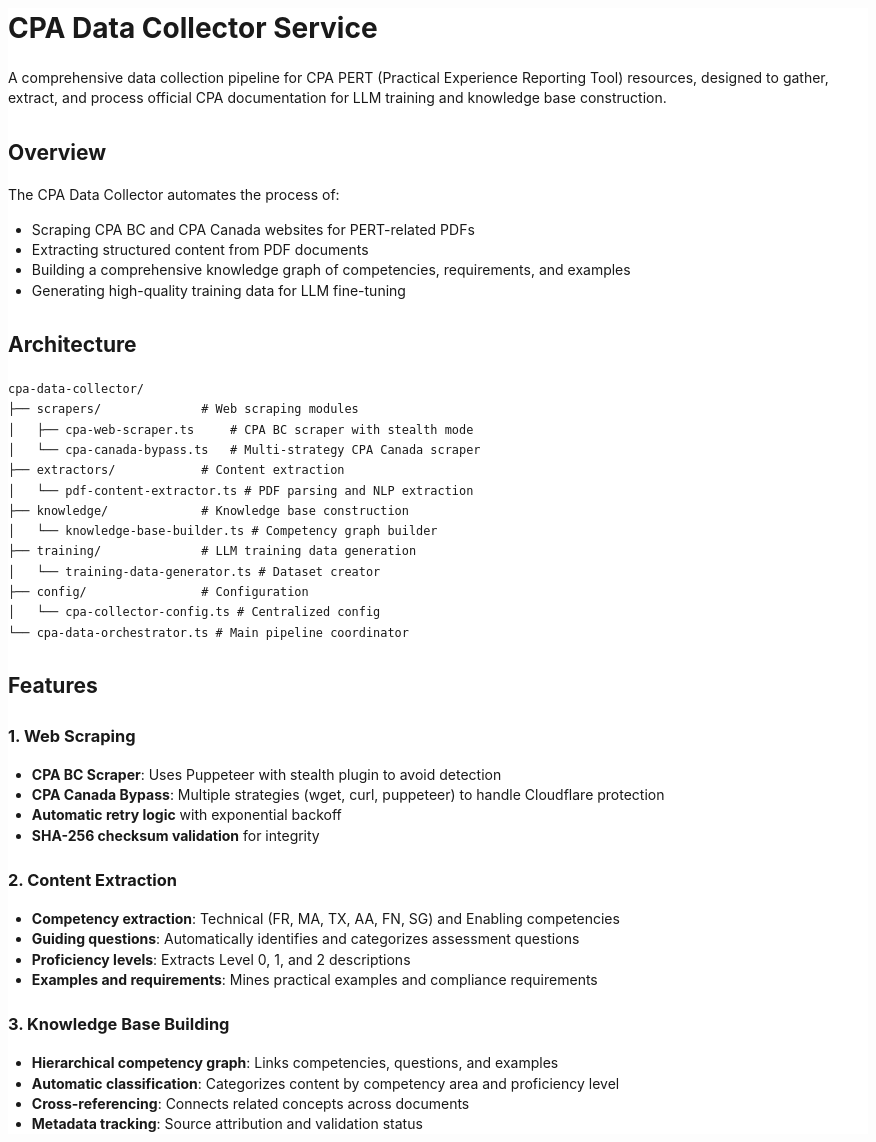 # CPA Data Collector Service

A comprehensive data collection pipeline for CPA PERT (Practical Experience Reporting Tool) resources, designed to gather, extract, and process official CPA documentation for LLM training and knowledge base construction.

## Overview

The CPA Data Collector automates the process of:
- Scraping CPA BC and CPA Canada websites for PERT-related PDFs
- Extracting structured content from PDF documents
- Building a comprehensive knowledge graph of competencies, requirements, and examples
- Generating high-quality training data for LLM fine-tuning

## Architecture

```
cpa-data-collector/
├── scrapers/              # Web scraping modules
│   ├── cpa-web-scraper.ts     # CPA BC scraper with stealth mode
│   └── cpa-canada-bypass.ts   # Multi-strategy CPA Canada scraper
├── extractors/            # Content extraction
│   └── pdf-content-extractor.ts # PDF parsing and NLP extraction
├── knowledge/             # Knowledge base construction
│   └── knowledge-base-builder.ts # Competency graph builder
├── training/              # LLM training data generation
│   └── training-data-generator.ts # Dataset creator
├── config/                # Configuration
│   └── cpa-collector-config.ts # Centralized config
└── cpa-data-orchestrator.ts # Main pipeline coordinator
```

## Features

### 1. Web Scraping
- **CPA BC Scraper**: Uses Puppeteer with stealth plugin to avoid detection
- **CPA Canada Bypass**: Multiple strategies (wget, curl, puppeteer) to handle Cloudflare protection
- **Automatic retry logic** with exponential backoff
- **SHA-256 checksum validation** for integrity

### 2. Content Extraction
- **Competency extraction**: Technical (FR, MA, TX, AA, FN, SG) and Enabling competencies
- **Guiding questions**: Automatically identifies and categorizes assessment questions
- **Proficiency levels**: Extracts Level 0, 1, and 2 descriptions
- **Examples and requirements**: Mines practical examples and compliance requirements

### 3. Knowledge Base Building
- **Hierarchical competency graph**: Links competencies, questions, and examples
- **Automatic classification**: Categorizes content by competency area and proficiency level
- **Cross-referencing**: Connects related concepts across documents
- **Metadata tracking**: Source attribution and validation status
